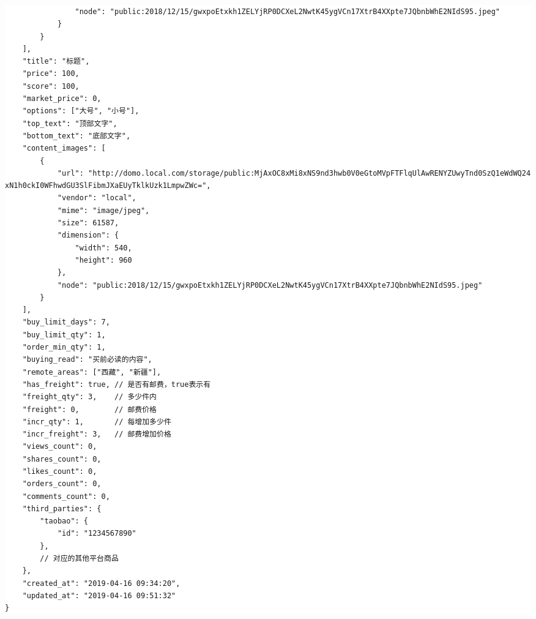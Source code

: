 ```json5
                "node": "public:2018/12/15/gwxpoEtxkh1ZELYjRP0DCXeL2NwtK45ygVCn17XtrB4XXpte7JQbnbWhE2NIdS95.jpeg"
            }
        }
    ],
    "title": "标题",
    "price": 100,
    "score": 100,
    "market_price": 0,
    "options": ["大号", "小号"],
    "top_text": "顶部文字",
    "bottom_text": "底部文字",
    "content_images": [
        {
            "url": "http://domo.local.com/storage/public:MjAxOC8xMi8xNS9nd3hwb0V0eGtoMVpFTFlqUlAwRENYZUwyTnd0SzQ1eWdWQ24xN1h0ckI0WFhwdGU3SlFibmJXaEUyTklkUzk1LmpwZWc=",
            "vendor": "local",
            "mime": "image/jpeg",
            "size": 61587,
            "dimension": {
                "width": 540,
                "height": 960
            },
            "node": "public:2018/12/15/gwxpoEtxkh1ZELYjRP0DCXeL2NwtK45ygVCn17XtrB4XXpte7JQbnbWhE2NIdS95.jpeg"
        }
    ],
    "buy_limit_days": 7,
    "buy_limit_qty": 1,
    "order_min_qty": 1,
    "buying_read": "买前必读的内容",
    "remote_areas": ["西藏", "新疆"],
    "has_freight": true, // 是否有邮费，true表示有
    "freight_qty": 3,    // 多少件内
    "freight": 0,        // 邮费价格
    "incr_qty": 1,       // 每增加多少件
    "incr_freight": 3,   // 邮费增加价格
    "views_count": 0,
    "shares_count": 0,
    "likes_count": 0,
    "orders_count": 0,
    "comments_count": 0,
    "third_parties": {
        "taobao": {
            "id": "1234567890"
        },
        // 对应的其他平台商品
    },
    "created_at": "2019-04-16 09:34:20",
    "updated_at": "2019-04-16 09:51:32"
}
```
